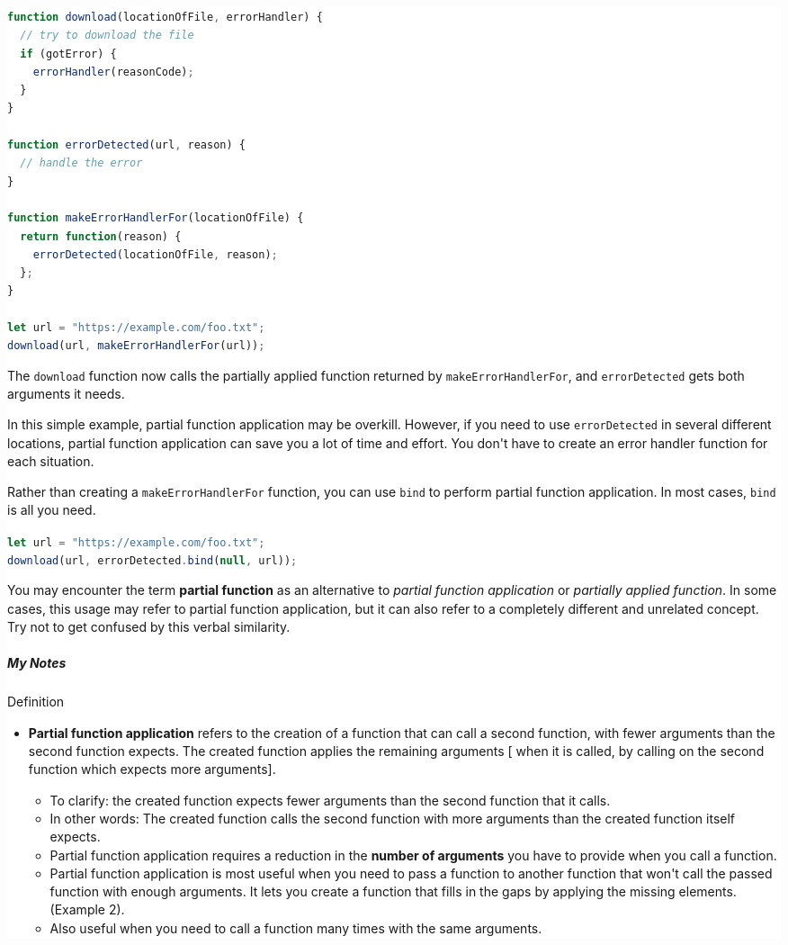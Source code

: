 ```js
function download(locationOfFile, errorHandler) {
  // try to download the file
  if (gotError) {
    errorHandler(reasonCode);
  }
}

function errorDetected(url, reason) { 
  // handle the error
}

function makeErrorHandlerFor(locationOfFile) {
  return function(reason) {
    errorDetected(locationOfFile, reason);
  };
}

let url = "https://example.com/foo.txt";
download(url, makeErrorHandlerFor(url));
```

The `download` function now calls the partially applied function returned by `makeErrorHandlerFor`, and `errorDetected` gets both arguments it needs.

In this simple example, partial function application may be overkill. However, if you need to use `errorDetected` in several different locations, partial function application can save you a lot of time and effort. You don't have to create an error handler function for each situation.

Rather than creating a `makeErrorHandlerFor` function, you can use `bind` to perform partial function application. In most cases, `bind` is all you need.

```js
let url = "https://example.com/foo.txt";
download(url, errorDetected.bind(null, url));
```

You may encounter the term **partial function** as an alternative to *partial function application* or *partially applied function*. In some cases, this usage may refer to partial function application, but it can also refer to a completely different and unrelated concept. Try not to get confused by this verbal similarity.

##### My Notes

Definition

- **Partial function application** refers to the creation of a function that can call a second function, with fewer arguments than the second function expects. The created function applies the remaining arguments [ when it is called, by calling on the second function which expects more arguments]. 

  - To clarify: the created function expects fewer arguments than the second function that it calls. 
  - In other words: The created function calls the second function with more arguments than the created function itself expects.
  - Partial function application requires a reduction in the **number of arguments** you have to provide when you call a function.
  - Partial function application is most useful when you need to pass a function to another function that won't call the passed function with enough arguments. It lets you create a function that fills in the gaps by applying the missing elements. (Example 2).
  - Also useful when you need to call a function many times with the same arguments.
